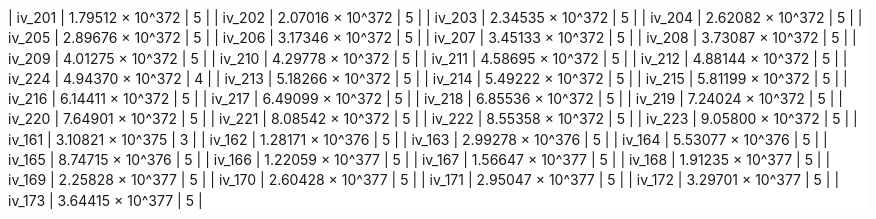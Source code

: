 | iv_201 | 1.79512 × 10^372 | 5 |
| iv_202 | 2.07016 × 10^372 | 5 |
| iv_203 | 2.34535 × 10^372 | 5 |
| iv_204 | 2.62082 × 10^372 | 5 |
| iv_205 | 2.89676 × 10^372 | 5 |
| iv_206 | 3.17346 × 10^372 | 5 |
| iv_207 | 3.45133 × 10^372 | 5 |
| iv_208 | 3.73087 × 10^372 | 5 |
| iv_209 | 4.01275 × 10^372 | 5 |
| iv_210 | 4.29778 × 10^372 | 5 |
| iv_211 | 4.58695 × 10^372 | 5 |
| iv_212 | 4.88144 × 10^372 | 5 |
| iv_224 | 4.94370 × 10^372 | 4 |
| iv_213 | 5.18266 × 10^372 | 5 |
| iv_214 | 5.49222 × 10^372 | 5 |
| iv_215 | 5.81199 × 10^372 | 5 |
| iv_216 | 6.14411 × 10^372 | 5 |
| iv_217 | 6.49099 × 10^372 | 5 |
| iv_218 | 6.85536 × 10^372 | 5 |
| iv_219 | 7.24024 × 10^372 | 5 |
| iv_220 | 7.64901 × 10^372 | 5 |
| iv_221 | 8.08542 × 10^372 | 5 |
| iv_222 | 8.55358 × 10^372 | 5 |
| iv_223 | 9.05800 × 10^372 | 5 |
| iv_161 | 3.10821 × 10^375 | 3 |
| iv_162 | 1.28171 × 10^376 | 5 |
| iv_163 | 2.99278 × 10^376 | 5 |
| iv_164 | 5.53077 × 10^376 | 5 |
| iv_165 | 8.74715 × 10^376 | 5 |
| iv_166 | 1.22059 × 10^377 | 5 |
| iv_167 | 1.56647 × 10^377 | 5 |
| iv_168 | 1.91235 × 10^377 | 5 |
| iv_169 | 2.25828 × 10^377 | 5 |
| iv_170 | 2.60428 × 10^377 | 5 |
| iv_171 | 2.95047 × 10^377 | 5 |
| iv_172 | 3.29701 × 10^377 | 5 |
| iv_173 | 3.64415 × 10^377 | 5 |